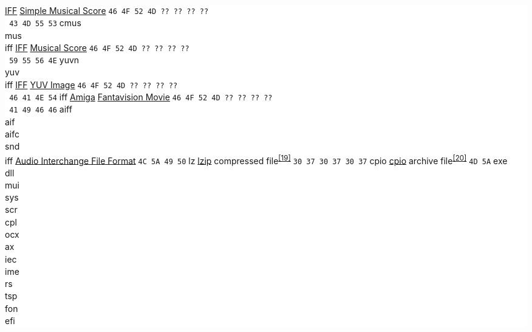 </td>
<td><a href="/wiki/Interchange_File_Format" title="Interchange File Format">IFF</a> <a href="/w/index.php?title=IFF_Simple_Musical_Score&amp;action=edit&amp;redlink=1" class="new" title="IFF Simple Musical Score (page does not exist)">Simple Musical Score</a>
</td></tr>
<tr>
<td data-sort-value="4@6@4F43"><code>46 4F 52 4D&nbsp;??&nbsp;??&nbsp;??&nbsp;??<br> 43 4D 55 53</code>
</td>
<td>cmus<br>mus<br>iff
</td>
<td><a href="/wiki/Interchange_File_Format" title="Interchange File Format">IFF</a> <a href="/w/index.php?title=IFF_Musical_Score&amp;action=edit&amp;redlink=1" class="new" title="IFF Musical Score (page does not exist)">Musical Score</a>
</td></tr>
<tr>
<td data-sort-value="4@6@4F59"><code>46 4F 52 4D&nbsp;??&nbsp;??&nbsp;??&nbsp;??<br> 59 55 56 4E</code>
</td>
<td>yuvn<br>yuv<br>iff
</td>
<td><a href="/wiki/Interchange_File_Format" title="Interchange File Format">IFF</a> <a href="/wiki/YUV" class="mw-redirect" title="YUV">YUV Image</a>
</td></tr>
<tr>
<td data-sort-value="4@6@4F46@414"><code>46 4F 52 4D&nbsp;??&nbsp;??&nbsp;??&nbsp;??<br> 46 41 4E 54</code>
</td>
<td>iff
</td>
<td><a href="/wiki/Amiga" title="Amiga">Amiga</a> <a href="/wiki/Fantavision" title="Fantavision">Fantavision Movie</a>
</td></tr>
<tr>
<td data-sort-value="4@6@4F41@4@9"><code>46 4F 52 4D&nbsp;??&nbsp;??&nbsp;??&nbsp;??<br> 41 49 46 46</code>
</td>
<td>aiff<br>aif<br>aifc<br>snd<br>iff
</td>
<td><a href="/wiki/Audio_Interchange_File_Format" title="Audio Interchange File Format">Audio Interchange File Format</a>
</td></tr>
<tr>
<td><code>4C 5A 49 50</code>
</td>
<td>lz
</td>
<td><a href="/wiki/Lzip" title="Lzip">lzip</a> compressed file<sup id="cite_ref-19" class="reference"><a href="#cite_note-19">[19]</a></sup>
</td></tr>
<tr>
<td><code>30 37 30 37 30 37</code>
</td>
<td>cpio
</td>
<td><a href="/wiki/Cpio" title="Cpio">cpio</a> archive file<sup id="cite_ref-Cpio_file_format_20-0" class="reference"><a href="#cite_note-Cpio_file_format-20">[20]</a></sup>
</td></tr>
<tr>
<td><code>4D 5A</code>
</td>
<td>exe<br>dll<br>mui<br>sys<br>scr<br>cpl<br>ocx<br>ax<br>iec<br>ime<br>rs<br>tsp<br>fon<br>efi
</td>